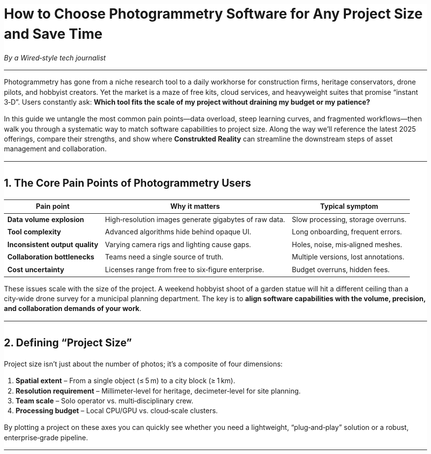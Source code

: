 # How to Choose Photogrammetry Software for Any Project Size and Save Time  

*By a Wired‑style tech journalist*  

---  

Photogrammetry has gone from a niche research tool to a daily workhorse for construction firms, heritage conservators, drone pilots, and hobbyist creators. Yet the market is a maze of free kits, cloud services, and heavyweight suites that promise “instant 3‑D”. Users constantly ask: **Which tool fits the scale of my project without draining my budget or my patience?**  

In this guide we untangle the most common pain points—data overload, steep learning curves, and fragmented workflows—then walk you through a systematic way to match software capabilities to project size. Along the way we’ll reference the latest 2025 offerings, compare their strengths, and show where **Construkted Reality** can streamline the downstream steps of asset management and collaboration.  

---  

## 1. The Core Pain Points of Photogrammetry Users  

| Pain point | Why it matters | Typical symptom |
|------------|----------------|-----------------|
| **Data volume explosion** | High‑resolution images generate gigabytes of raw data. | Slow processing, storage overruns. |
| **Tool complexity** | Advanced algorithms hide behind opaque UI. | Long onboarding, frequent errors. |
| **Inconsistent output quality** | Varying camera rigs and lighting cause gaps. | Holes, noise, mis‑aligned meshes. |
| **Collaboration bottlenecks** | Teams need a single source of truth. | Multiple versions, lost annotations. |
| **Cost uncertainty** | Licenses range from free to six‑figure enterprise. | Budget overruns, hidden fees. |

These issues scale with the size of the project. A weekend hobbyist shoot of a garden statue will hit a different ceiling than a city‑wide drone survey for a municipal planning department. The key is to **align software capabilities with the volume, precision, and collaboration demands of your work**.  

---  

## 2. Defining “Project Size”  

Project size isn’t just about the number of photos; it’s a composite of four dimensions:  

1. **Spatial extent** – From a single object (≤ 5 m) to a city block (≥ 1 km).  
2. **Resolution requirement** – Millimeter‑level for heritage, decimeter‑level for site planning.  
3. **Team scale** – Solo operator vs. multi‑disciplinary crew.  
4. **Processing budget** – Local CPU/GPU vs. cloud‑scale clusters.  

By plotting a project on these axes you can quickly see whether you need a lightweight, “plug‑and‑play” solution or a robust, enterprise‑grade pipeline.  

---  
